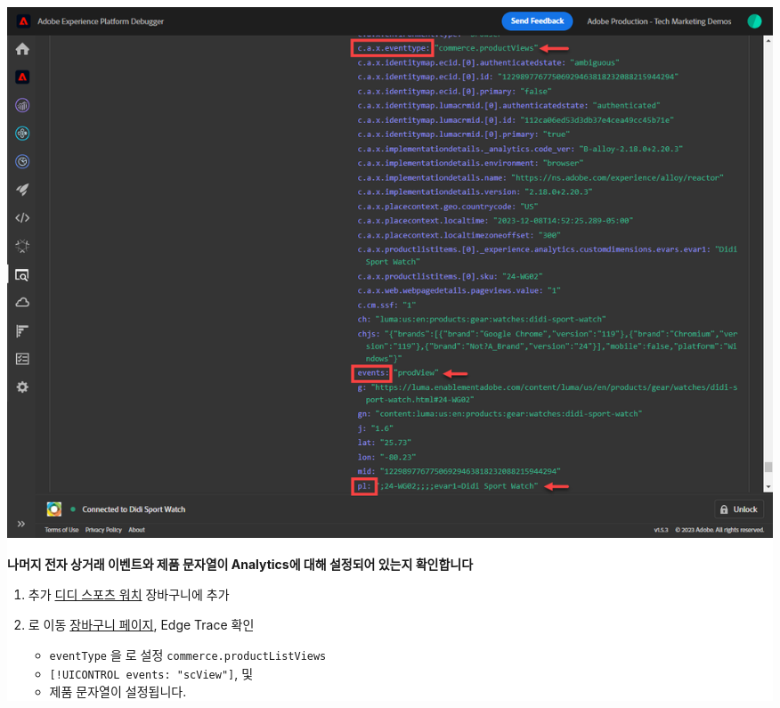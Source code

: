 
   ![Analytics 제품 보기](assets/analytics-debugger-prodView.png)

**나머지 전자 상거래 이벤트와 제품 문자열이 Analytics에 대해 설정되어 있는지 확인합니다**

1. 추가 [디디 스포츠 워치](https://luma.enablementadobe.com/content/luma/us/en/products/gear/watches/didi-sport-watch.html#24-WG02) 장바구니에 추가
1. 로 이동 [장바구니 페이지](https://luma.enablementadobe.com/content/luma/us/en/user/cart.html), Edge Trace 확인

   * `eventType` 을 로 설정 `commerce.productListViews`
   * `[!UICONTROL events: "scView"]`, 및
   * 제품 문자열이 설정됩니다.
